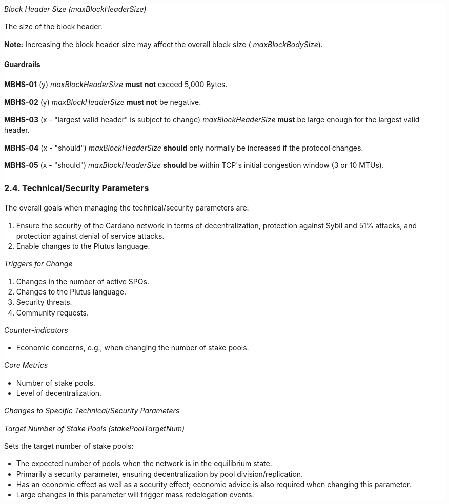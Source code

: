 _Block Header Size (maxBlockHeaderSize)_

The size of the block header.

**Note:** Increasing the block header size may affect the overall block size (
*maxBlockBodySize*).

#### Guardrails

**MBHS-01** (y) *maxBlockHeaderSize* **must not** exceed 5,000 Bytes.

**MBHS-02** (y) *maxBlockHeaderSize* **must not** be negative.

**MBHS-03** (x - "largest valid header" is subject to change)
*maxBlockHeaderSize* **must** be large enough for the largest valid header.

**MBHS-04** (x - "should") *maxBlockHeaderSize* **should** only normally be
increased if the protocol changes.

**MBHS-05** (x - "should") *maxBlockHeaderSize* **should** be within TCP's
initial congestion window (3 or 10 MTUs).

### 2.4. Technical/Security Parameters

The overall goals when managing the technical/security parameters are:

1. Ensure the security of the Cardano network in terms of decentralization,
   protection against Sybil and 51% attacks, and protection against denial of
   service attacks.
2. Enable changes to the Plutus language.

_Triggers for Change_

1. Changes in the number of active SPOs.
2. Changes to the Plutus language.
3. Security threats.
4. Community requests.

_Counter-indicators_

- Economic concerns, e.g., when changing the number of stake pools.

_Core Metrics_

- Number of stake pools.
- Level of decentralization.

_Changes to Specific Technical/Security Parameters_

_Target Number of Stake Pools (stakePoolTargetNum)_

Sets the target number of stake pools:

- The expected number of pools when the network is in the equilibrium state.
- Primarily a security parameter, ensuring decentralization by pool
  division/replication.
- Has an economic effect as well as a security effect; economic advice is also
  required when changing this parameter.
- Large changes in this parameter will trigger mass redelegation events.
